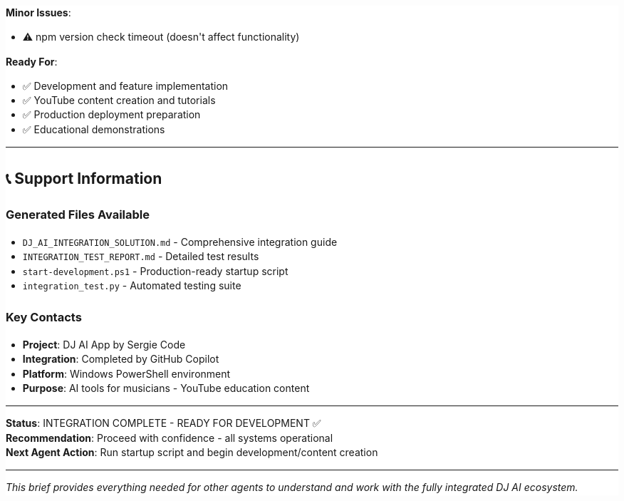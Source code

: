 **Minor Issues**:
- ⚠️ npm version check timeout (doesn't affect functionality)

**Ready For**:
- ✅ Development and feature implementation
- ✅ YouTube content creation and tutorials
- ✅ Production deployment preparation
- ✅ Educational demonstrations

---

## 📞 Support Information

### **Generated Files Available**
- `DJ_AI_INTEGRATION_SOLUTION.md` - Comprehensive integration guide
- `INTEGRATION_TEST_REPORT.md` - Detailed test results
- `start-development.ps1` - Production-ready startup script
- `integration_test.py` - Automated testing suite

### **Key Contacts**
- **Project**: DJ AI App by Sergie Code
- **Integration**: Completed by GitHub Copilot
- **Platform**: Windows PowerShell environment
- **Purpose**: AI tools for musicians - YouTube education content

---

**Status**: INTEGRATION COMPLETE - READY FOR DEVELOPMENT ✅  
**Recommendation**: Proceed with confidence - all systems operational  
**Next Agent Action**: Run startup script and begin development/content creation

---

*This brief provides everything needed for other agents to understand and work with the fully integrated DJ AI ecosystem.*
